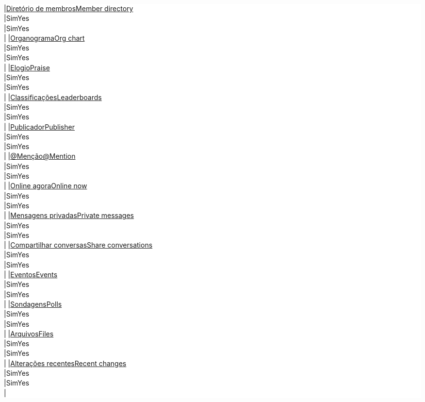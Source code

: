 |[<span data-ttu-id="9ef9b-177">Diretório de membros</span><span class="sxs-lookup"><span data-stu-id="9ef9b-177">Member directory</span></span>](profile-features-in-yammer.md#member-directory) <br/> |<span data-ttu-id="9ef9b-178">Sim</span><span class="sxs-lookup"><span data-stu-id="9ef9b-178">Yes</span></span>  <br/> |<span data-ttu-id="9ef9b-179">Sim</span><span class="sxs-lookup"><span data-stu-id="9ef9b-179">Yes</span></span>  <br/> |
|[<span data-ttu-id="9ef9b-180">Organograma</span><span class="sxs-lookup"><span data-stu-id="9ef9b-180">Org chart</span></span>](profile-features-in-yammer.md#org-chart) <br/> |<span data-ttu-id="9ef9b-181">Sim</span><span class="sxs-lookup"><span data-stu-id="9ef9b-181">Yes</span></span>  <br/> |<span data-ttu-id="9ef9b-182">Sim</span><span class="sxs-lookup"><span data-stu-id="9ef9b-182">Yes</span></span>  <br/> |
|[<span data-ttu-id="9ef9b-183">Elogio</span><span class="sxs-lookup"><span data-stu-id="9ef9b-183">Praise</span></span>](profile-features-in-yammer.md#praise) <br/> |<span data-ttu-id="9ef9b-184">Sim</span><span class="sxs-lookup"><span data-stu-id="9ef9b-184">Yes</span></span>  <br/> |<span data-ttu-id="9ef9b-185">Sim</span><span class="sxs-lookup"><span data-stu-id="9ef9b-185">Yes</span></span>  <br/> |
|[<span data-ttu-id="9ef9b-186">Classificações</span><span class="sxs-lookup"><span data-stu-id="9ef9b-186">Leaderboards</span></span>](profile-features-in-yammer.md#leaderboards) <br/> |<span data-ttu-id="9ef9b-187">Sim</span><span class="sxs-lookup"><span data-stu-id="9ef9b-187">Yes</span></span>  <br/> |<span data-ttu-id="9ef9b-188">Sim</span><span class="sxs-lookup"><span data-stu-id="9ef9b-188">Yes</span></span>  <br/> |
|[<span data-ttu-id="9ef9b-189">Publicador</span><span class="sxs-lookup"><span data-stu-id="9ef9b-189">Publisher</span></span>](message-and-conversation-features-in-yammer.md#publisher) <br/> |<span data-ttu-id="9ef9b-190">Sim</span><span class="sxs-lookup"><span data-stu-id="9ef9b-190">Yes</span></span>  <br/> |<span data-ttu-id="9ef9b-191">Sim</span><span class="sxs-lookup"><span data-stu-id="9ef9b-191">Yes</span></span>  <br/> |
|[<span data-ttu-id="9ef9b-192">@Menção</span><span class="sxs-lookup"><span data-stu-id="9ef9b-192">@Mention</span></span>](message-and-conversation-features-in-yammer.md#section) <br/> |<span data-ttu-id="9ef9b-193">Sim</span><span class="sxs-lookup"><span data-stu-id="9ef9b-193">Yes</span></span>  <br/> |<span data-ttu-id="9ef9b-194">Sim</span><span class="sxs-lookup"><span data-stu-id="9ef9b-194">Yes</span></span>  <br/> |
|[<span data-ttu-id="9ef9b-195">Online agora</span><span class="sxs-lookup"><span data-stu-id="9ef9b-195">Online now</span></span>](message-and-conversation-features-in-yammer.md#online-now) <br/> |<span data-ttu-id="9ef9b-196">Sim</span><span class="sxs-lookup"><span data-stu-id="9ef9b-196">Yes</span></span>  <br/> |<span data-ttu-id="9ef9b-197">Sim</span><span class="sxs-lookup"><span data-stu-id="9ef9b-197">Yes</span></span>  <br/> |
|[<span data-ttu-id="9ef9b-198">Mensagens privadas</span><span class="sxs-lookup"><span data-stu-id="9ef9b-198">Private messages</span></span>](message-and-conversation-features-in-yammer.md#private-messages) <br/> |<span data-ttu-id="9ef9b-199">Sim</span><span class="sxs-lookup"><span data-stu-id="9ef9b-199">Yes</span></span>  <br/> |<span data-ttu-id="9ef9b-200">Sim</span><span class="sxs-lookup"><span data-stu-id="9ef9b-200">Yes</span></span>  <br/> |
|[<span data-ttu-id="9ef9b-201">Compartilhar conversas</span><span class="sxs-lookup"><span data-stu-id="9ef9b-201">Share conversations</span></span>](message-and-conversation-features-in-yammer.md#share-conversations) <br/> |<span data-ttu-id="9ef9b-202">Sim</span><span class="sxs-lookup"><span data-stu-id="9ef9b-202">Yes</span></span>  <br/> |<span data-ttu-id="9ef9b-203">Sim</span><span class="sxs-lookup"><span data-stu-id="9ef9b-203">Yes</span></span>  <br/> |
|[<span data-ttu-id="9ef9b-204">Eventos</span><span class="sxs-lookup"><span data-stu-id="9ef9b-204">Events</span></span>](message-and-conversation-features-in-yammer.md#events) <br/> |<span data-ttu-id="9ef9b-205">Sim</span><span class="sxs-lookup"><span data-stu-id="9ef9b-205">Yes</span></span>  <br/> |<span data-ttu-id="9ef9b-206">Sim</span><span class="sxs-lookup"><span data-stu-id="9ef9b-206">Yes</span></span>  <br/> |
|[<span data-ttu-id="9ef9b-207">Sondagens</span><span class="sxs-lookup"><span data-stu-id="9ef9b-207">Polls</span></span>](message-and-conversation-features-in-yammer.md#polls) <br/> |<span data-ttu-id="9ef9b-208">Sim</span><span class="sxs-lookup"><span data-stu-id="9ef9b-208">Yes</span></span>  <br/> |<span data-ttu-id="9ef9b-209">Sim</span><span class="sxs-lookup"><span data-stu-id="9ef9b-209">Yes</span></span>  <br/> |
|[<span data-ttu-id="9ef9b-210">Arquivos</span><span class="sxs-lookup"><span data-stu-id="9ef9b-210">Files</span></span>](document-collaboration-features-in-yammer.md#files) <br/> |<span data-ttu-id="9ef9b-211">Sim</span><span class="sxs-lookup"><span data-stu-id="9ef9b-211">Yes</span></span>  <br/> |<span data-ttu-id="9ef9b-212">Sim</span><span class="sxs-lookup"><span data-stu-id="9ef9b-212">Yes</span></span>  <br/> |
|[<span data-ttu-id="9ef9b-213">Alterações recentes</span><span class="sxs-lookup"><span data-stu-id="9ef9b-213">Recent changes</span></span>](document-collaboration-features-in-yammer.md#recent-changes) <br/> |<span data-ttu-id="9ef9b-214">Sim</span><span class="sxs-lookup"><span data-stu-id="9ef9b-214">Yes</span></span>  <br/> |<span data-ttu-id="9ef9b-215">Sim</span><span class="sxs-lookup"><span data-stu-id="9ef9b-215">Yes</span></span>  <br/> |